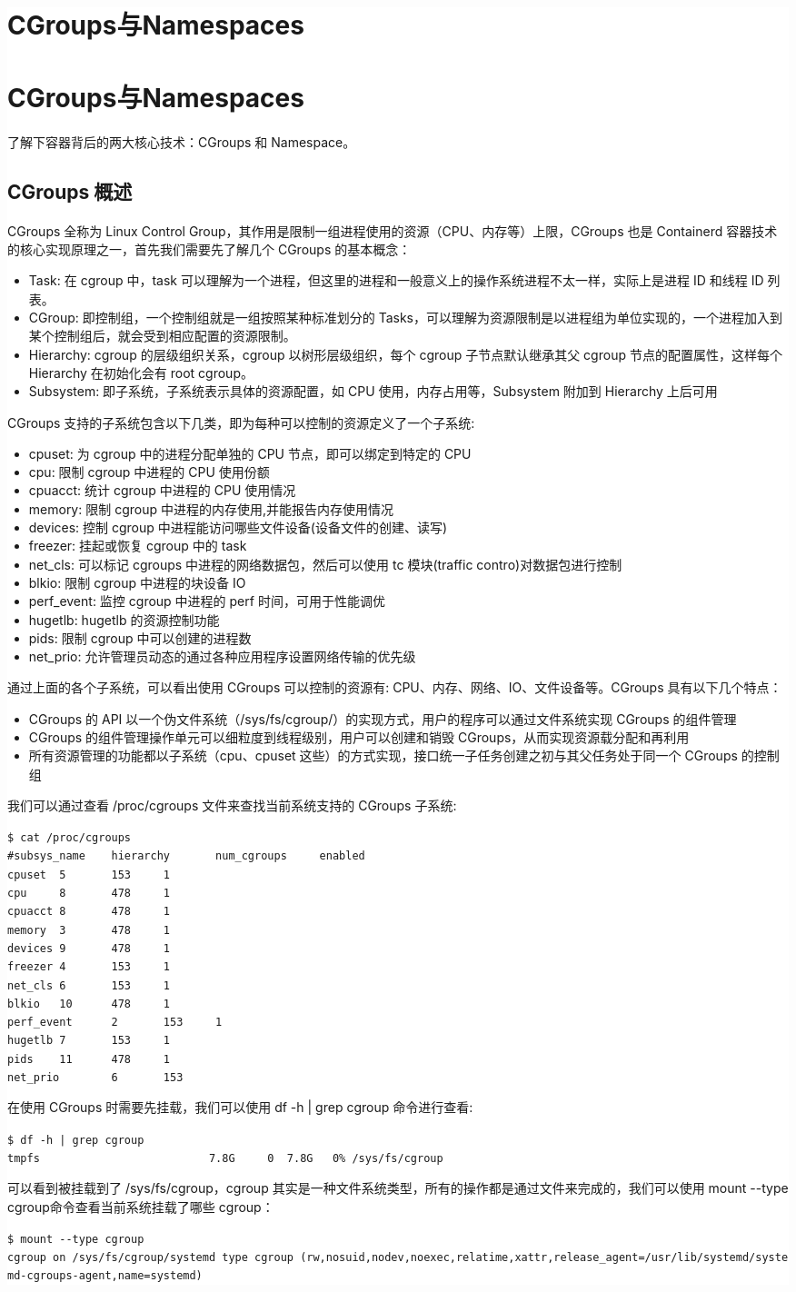 # CGroups与Namespaces

# CGroups与Namespaces
了解下容器背后的两大核心技术：CGroups 和 Namespace。

## CGroups 概述
CGroups 全称为 Linux Control Group，其作用是限制一组进程使用的资源（CPU、内存等）上限，CGroups 也是 Containerd 容器技术的核心实现原理之一，首先我们需要先了解几个 CGroups 的基本概念：

- Task: 在 cgroup 中，task 可以理解为一个进程，但这里的进程和一般意义上的操作系统进程不太一样，实际上是进程 ID 和线程 ID 列表。
- CGroup: 即控制组，一个控制组就是一组按照某种标准划分的 Tasks，可以理解为资源限制是以进程组为单位实现的，一个进程加入到某个控制组后，就会受到相应配置的资源限制。
- Hierarchy: cgroup 的层级组织关系，cgroup 以树形层级组织，每个 cgroup 子节点默认继承其父 cgroup 节点的配置属性，这样每个 Hierarchy 在初始化会有 root cgroup。
- Subsystem: 即子系统，子系统表示具体的资源配置，如 CPU 使用，内存占用等，Subsystem 附加到 Hierarchy 上后可用

CGroups 支持的子系统包含以下几类，即为每种可以控制的资源定义了一个子系统:

- cpuset: 为 cgroup 中的进程分配单独的 CPU 节点，即可以绑定到特定的 CPU
- cpu: 限制 cgroup 中进程的 CPU 使用份额
- cpuacct: 统计 cgroup 中进程的 CPU 使用情况
- memory: 限制 cgroup 中进程的内存使用,并能报告内存使用情况
- devices: 控制 cgroup 中进程能访问哪些文件设备(设备文件的创建、读写)
- freezer: 挂起或恢复 cgroup 中的 task
- net_cls: 可以标记 cgroups 中进程的网络数据包，然后可以使用 tc 模块(traffic contro)对数据包进行控制
- blkio: 限制 cgroup 中进程的块设备 IO
- perf_event: 监控 cgroup 中进程的 perf 时间，可用于性能调优
- hugetlb: hugetlb 的资源控制功能
- pids: 限制 cgroup 中可以创建的进程数
- net_prio: 允许管理员动态的通过各种应用程序设置网络传输的优先级

通过上面的各个子系统，可以看出使用 CGroups 可以控制的资源有: CPU、内存、网络、IO、文件设备等。CGroups 具有以下几个特点：

- CGroups 的 API 以一个伪文件系统（/sys/fs/cgroup/）的实现方式，用户的程序可以通过文件系统实现 CGroups 的组件管理
- CGroups 的组件管理操作单元可以细粒度到线程级别，用户可以创建和销毁 CGroups，从而实现资源载分配和再利用
- 所有资源管理的功能都以子系统（cpu、cpuset 这些）的方式实现，接口统一子任务创建之初与其父任务处于同一个 CGroups 的控制组

我们可以通过查看 /proc/cgroups 文件来查找当前系统支持的 CGroups 子系统:
```shell
$ cat /proc/cgroups
#subsys_name    hierarchy       num_cgroups     enabled
cpuset  5       153     1
cpu     8       478     1
cpuacct 8       478     1
memory  3       478     1
devices 9       478     1
freezer 4       153     1
net_cls 6       153     1
blkio   10      478     1
perf_event      2       153     1
hugetlb 7       153     1
pids    11      478     1
net_prio        6       153     
```
在使用 CGroups 时需要先挂载，我们可以使用 df -h | grep cgroup 命令进行查看:
```shell
$ df -h | grep cgroup
tmpfs                          7.8G     0  7.8G   0% /sys/fs/cgroup
```
可以看到被挂载到了 /sys/fs/cgroup，cgroup 其实是一种文件系统类型，所有的操作都是通过文件来完成的，我们可以使用 mount --type cgroup命令查看当前系统挂载了哪些 cgroup：
```
$ mount --type cgroup
cgroup on /sys/fs/cgroup/systemd type cgroup (rw,nosuid,nodev,noexec,relatime,xattr,release_agent=/usr/lib/systemd/systemd-cgroups-agent,name=systemd)
```